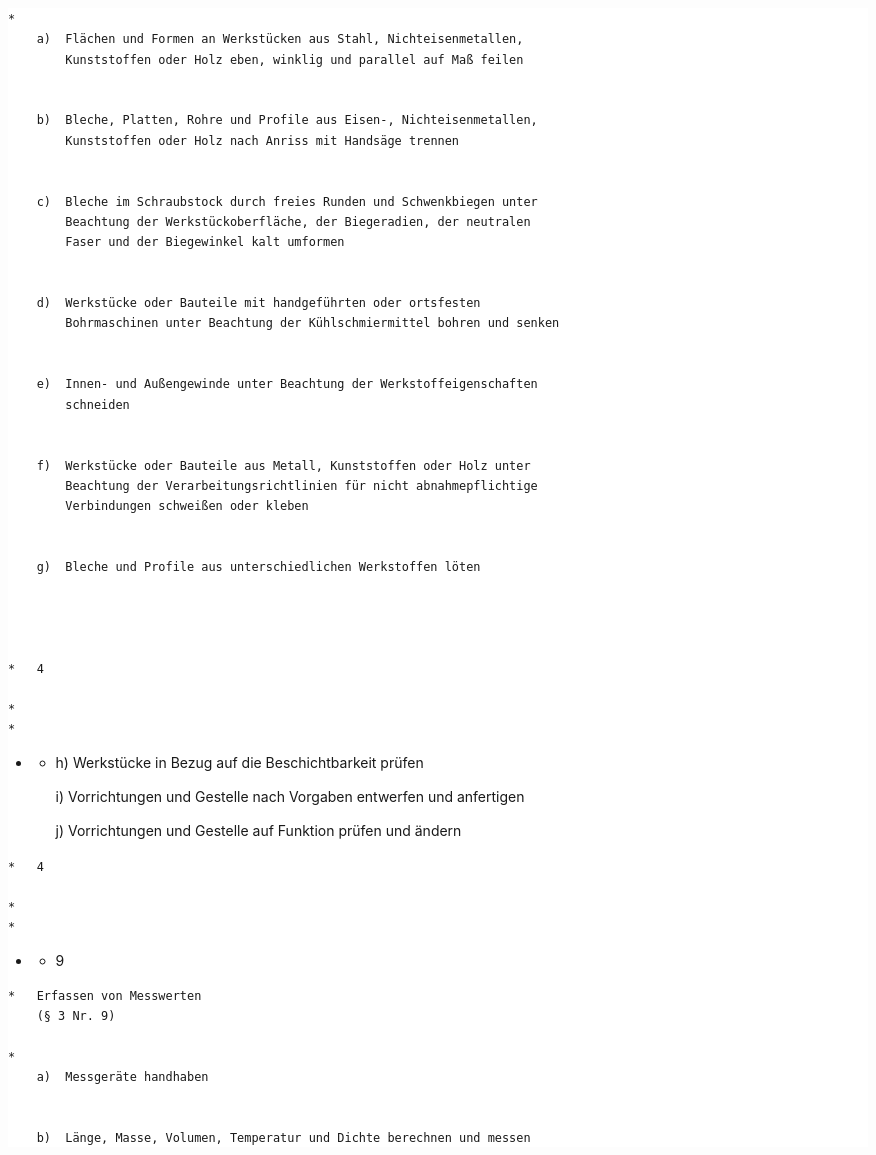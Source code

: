     *
        a)  Flächen und Formen an Werkstücken aus Stahl, Nichteisenmetallen,
            Kunststoffen oder Holz eben, winklig und parallel auf Maß feilen


        b)  Bleche, Platten, Rohre und Profile aus Eisen-, Nichteisenmetallen,
            Kunststoffen oder Holz nach Anriss mit Handsäge trennen


        c)  Bleche im Schraubstock durch freies Runden und Schwenkbiegen unter
            Beachtung der Werkstückoberfläche, der Biegeradien, der neutralen
            Faser und der Biegewinkel kalt umformen


        d)  Werkstücke oder Bauteile mit handgeführten oder ortsfesten
            Bohrmaschinen unter Beachtung der Kühlschmiermittel bohren und senken


        e)  Innen- und Außengewinde unter Beachtung der Werkstoffeigenschaften
            schneiden


        f)  Werkstücke oder Bauteile aus Metall, Kunststoffen oder Holz unter
            Beachtung der Verarbeitungsrichtlinien für nicht abnahmepflichtige
            Verbindungen schweißen oder kleben


        g)  Bleche und Profile aus unterschiedlichen Werkstoffen löten




    *   4

    *
    *

*    *
        h)  Werkstücke in Bezug auf die Beschichtbarkeit prüfen


        i)  Vorrichtungen und Gestelle nach Vorgaben entwerfen und anfertigen


        j)  Vorrichtungen und Gestelle auf Funktion prüfen und ändern




    *   4

    *
    *

*    *   9

    *   Erfassen von Messwerten
        (§ 3 Nr. 9)

    *
        a)  Messgeräte handhaben


        b)  Länge, Masse, Volumen, Temperatur und Dichte berechnen und messen

